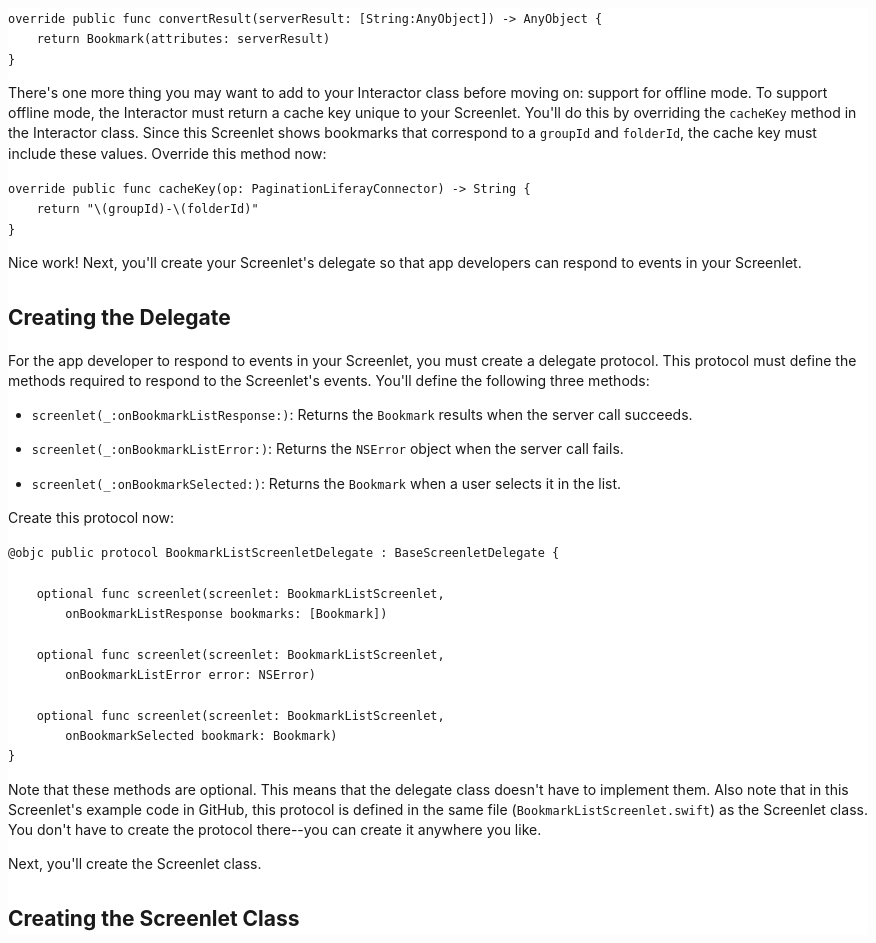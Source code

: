     override public func convertResult(serverResult: [String:AnyObject]) -> AnyObject {
        return Bookmark(attributes: serverResult)
    }

There's one more thing you may want to add to your Interactor class before 
moving on: support for offline mode. To support offline mode, the Interactor 
must return a cache key unique to your Screenlet. You'll do this by overriding 
the `cacheKey` method in the Interactor class. Since this Screenlet shows 
bookmarks that correspond to a `groupId` and `folderId`, the cache key must 
include these values. Override this method now: 

    override public func cacheKey(op: PaginationLiferayConnector) -> String {
        return "\(groupId)-\(folderId)"
    }

Nice work! Next, you'll create your Screenlet's delegate so that app developers 
can respond to events in your Screenlet. 

## Creating the Delegate

For the app developer to respond to events in your Screenlet, you must create a 
delegate protocol. This protocol must define the methods required to respond to 
the Screenlet's events. You'll define the following three methods:

- `screenlet(_:onBookmarkListResponse:)`: Returns the `Bookmark` results when 
  the server call succeeds. 

- `screenlet(_:onBookmarkListError:)`: Returns the `NSError` object when the 
  server call fails. 

- `screenlet(_:onBookmarkSelected:)`: Returns the `Bookmark` when a user selects 
  it in the list. 

Create this protocol now:

    @objc public protocol BookmarkListScreenletDelegate : BaseScreenletDelegate {

        optional func screenlet(screenlet: BookmarkListScreenlet,
            onBookmarkListResponse bookmarks: [Bookmark])

        optional func screenlet(screenlet: BookmarkListScreenlet,
            onBookmarkListError error: NSError)

        optional func screenlet(screenlet: BookmarkListScreenlet,
            onBookmarkSelected bookmark: Bookmark)
    }

Note that these methods are optional. This means that the delegate class doesn't 
have to implement them. Also note that in this Screenlet's example code in 
GitHub, this protocol is defined in the same file 
(`BookmarkListScreenlet.swift`) as the Screenlet class. You don't have to create 
the protocol there--you can create it anywhere you like. 

Next, you'll create the Screenlet class. 

## Creating the Screenlet Class
